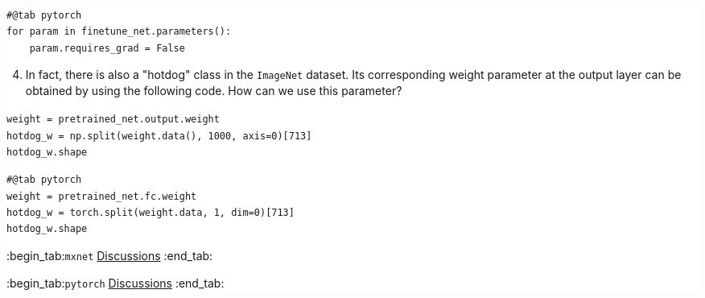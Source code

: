 ```{.python .input}
#@tab pytorch
for param in finetune_net.parameters():
    param.requires_grad = False
```

4. In fact, there is also a "hotdog" class in the `ImageNet` dataset. Its corresponding weight parameter at the output layer can be obtained by using the following code. How can we use this parameter?

```{.python .input}
weight = pretrained_net.output.weight
hotdog_w = np.split(weight.data(), 1000, axis=0)[713]
hotdog_w.shape
```

```{.python .input}
#@tab pytorch
weight = pretrained_net.fc.weight
hotdog_w = torch.split(weight.data, 1, dim=0)[713]
hotdog_w.shape
```

:begin_tab:`mxnet`
[Discussions](https://discuss.d2l.ai/t/368)
:end_tab:

:begin_tab:`pytorch`
[Discussions](https://discuss.d2l.ai/t/1439)
:end_tab:
